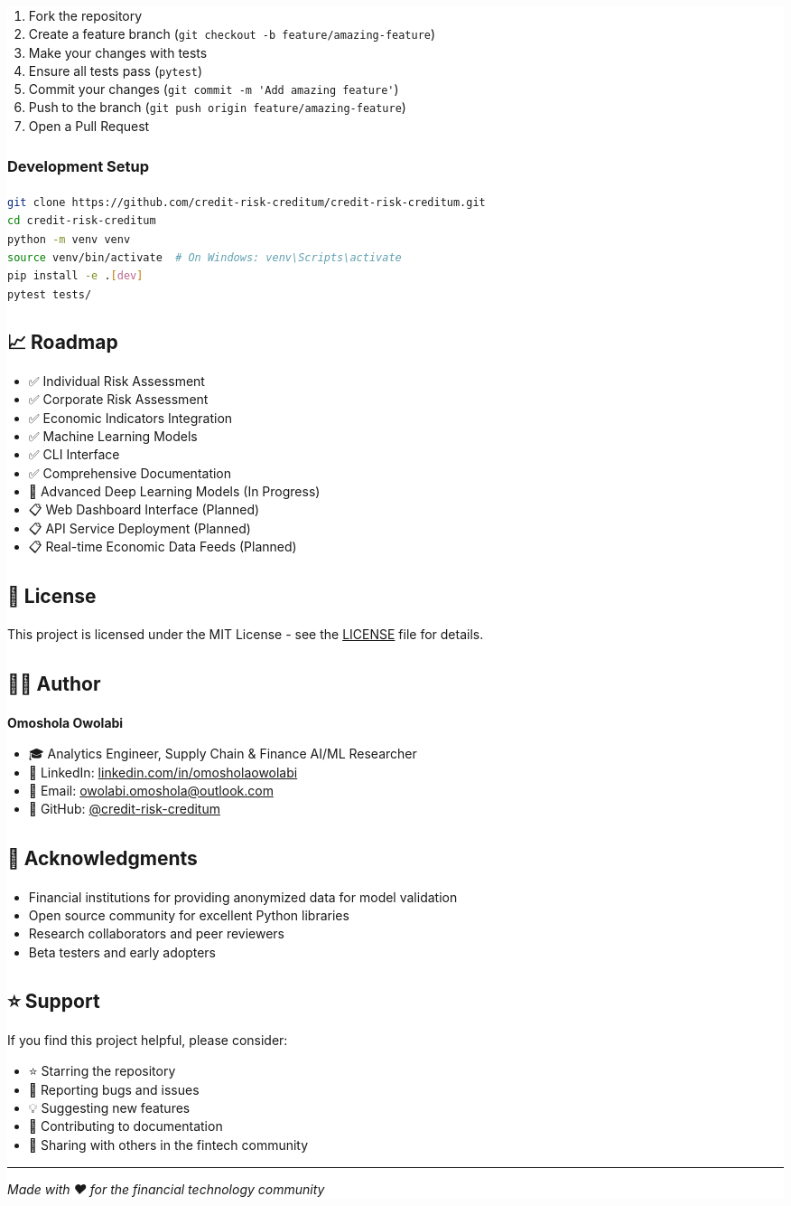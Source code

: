 1. Fork the repository
2. Create a feature branch (`git checkout -b feature/amazing-feature`)
3. Make your changes with tests
4. Ensure all tests pass (`pytest`)
5. Commit your changes (`git commit -m 'Add amazing feature'`)
6. Push to the branch (`git push origin feature/amazing-feature`)
7. Open a Pull Request

### Development Setup

```bash
git clone https://github.com/credit-risk-creditum/credit-risk-creditum.git
cd credit-risk-creditum
python -m venv venv
source venv/bin/activate  # On Windows: venv\Scripts\activate
pip install -e .[dev]
pytest tests/
```

## 📈 Roadmap

- ✅ Individual Risk Assessment
- ✅ Corporate Risk Assessment  
- ✅ Economic Indicators Integration
- ✅ Machine Learning Models
- ✅ CLI Interface
- ✅ Comprehensive Documentation
- 🔄 Advanced Deep Learning Models (In Progress)
- 📋 Web Dashboard Interface (Planned)
- 📋 API Service Deployment (Planned)
- 📋 Real-time Economic Data Feeds (Planned)

## 📄 License

This project is licensed under the MIT License - see the [LICENSE](LICENSE) file for details.

## 👨‍💼 Author

**Omoshola Owolabi**
- 🎓 Analytics Engineer, Supply Chain & Finance AI/ML Researcher
- 🔗 LinkedIn: [linkedin.com/in/omosholaowolabi](https://linkedin.com/in/omosholaowolabi)
- 📧 Email: owolabi.omoshola@outlook.com
- 🐙 GitHub: [@credit-risk-creditum](https://github.com/credit-risk-creditum)

## 🙏 Acknowledgments

- Financial institutions for providing anonymized data for model validation
- Open source community for excellent Python libraries
- Research collaborators and peer reviewers
- Beta testers and early adopters

## ⭐ Support

If you find this project helpful, please consider:
- ⭐ Starring the repository
- 🐛 Reporting bugs and issues
- 💡 Suggesting new features
- 📖 Contributing to documentation
- 🔄 Sharing with others in the fintech community

---

*Made with ❤️ for the financial technology community*